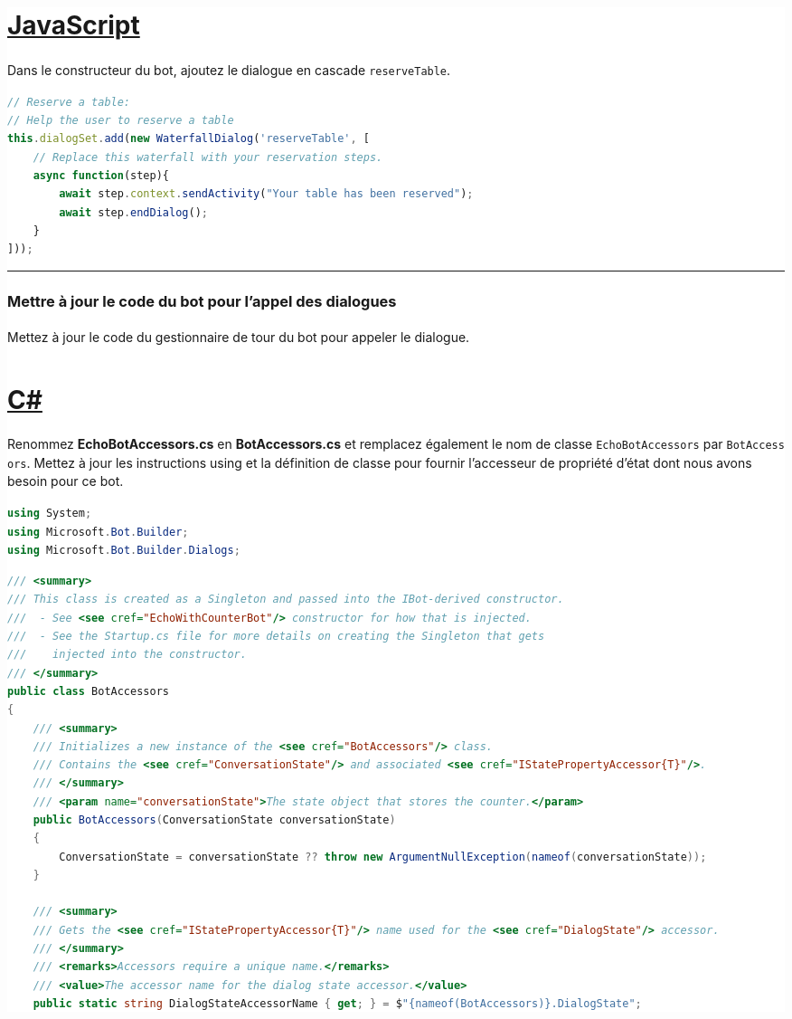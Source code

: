 # <a name="javascripttabjavascript"></a>[JavaScript](#tab/javascript)

Dans le constructeur du bot, ajoutez le dialogue en cascade `reserveTable`.

```javascript
// Reserve a table:
// Help the user to reserve a table
this.dialogSet.add(new WaterfallDialog('reserveTable', [
    // Replace this waterfall with your reservation steps.
    async function(step){
        await step.context.sendActivity("Your table has been reserved");
        await step.endDialog();
    }
]));
```

---

### <a name="update-the-bot-code-to-call-the-dialogs"></a>Mettre à jour le code du bot pour l’appel des dialogues

Mettez à jour le code du gestionnaire de tour du bot pour appeler le dialogue.

# <a name="ctabcsharp"></a>[C#](#tab/csharp)

Renommez **EchoBotAccessors.cs** en **BotAccessors.cs** et remplacez également le nom de classe `EchoBotAccessors` par `BotAccessors`. Mettez à jour les instructions using et la définition de classe pour fournir l’accesseur de propriété d’état dont nous avons besoin pour ce bot.

```csharp
using System;
using Microsoft.Bot.Builder;
using Microsoft.Bot.Builder.Dialogs;
```

```csharp
/// <summary>
/// This class is created as a Singleton and passed into the IBot-derived constructor.
///  - See <see cref="EchoWithCounterBot"/> constructor for how that is injected.
///  - See the Startup.cs file for more details on creating the Singleton that gets
///    injected into the constructor.
/// </summary>
public class BotAccessors
{
    /// <summary>
    /// Initializes a new instance of the <see cref="BotAccessors"/> class.
    /// Contains the <see cref="ConversationState"/> and associated <see cref="IStatePropertyAccessor{T}"/>.
    /// </summary>
    /// <param name="conversationState">The state object that stores the counter.</param>
    public BotAccessors(ConversationState conversationState)
    {
        ConversationState = conversationState ?? throw new ArgumentNullException(nameof(conversationState));
    }

    /// <summary>
    /// Gets the <see cref="IStatePropertyAccessor{T}"/> name used for the <see cref="DialogState"/> accessor.
    /// </summary>
    /// <remarks>Accessors require a unique name.</remarks>
    /// <value>The accessor name for the dialog state accessor.</value>
    public static string DialogStateAccessorName { get; } = $"{nameof(BotAccessors)}.DialogState";
```